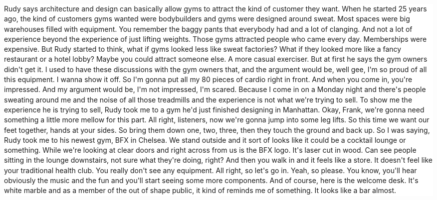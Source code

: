 Rudy says architecture and design
can basically allow gyms to attract
the kind of customer they want.
When he started 25 years ago,
the kind of customers gyms wanted were bodybuilders
and gyms were designed around sweat.
Most spaces were big warehouses filled with equipment.
You remember the baggy pants that everybody had
and a lot of clanging.
And not a lot of experience
beyond the experience of just lifting weights.
Those gyms attracted people who came every day.
Memberships were expensive.
But Rudy started to think,
what if gyms looked less like sweat factories?
What if they looked more like a fancy restaurant
or a hotel lobby?
Maybe you could attract someone else.
A more casual exerciser.
But at first he says the gym owners didn't get it.
I used to have these discussions with the gym owners
that, and the argument would be,
well gee, I'm so proud of all this equipment.
I wanna show it off.
So I'm gonna put all my 80 pieces of cardio
right in front.
And when you come in, you're impressed.
And my argument would be, I'm not impressed, I'm scared.
Because I come in on a Monday night
and there's people sweating around me
and the noise of all those treadmills
and the experience is not what we're trying to sell.
To show me the experience he is trying to sell,
Rudy took me to a gym
he'd just finished designing in Manhattan.
Okay, Frank, we're gonna need something
a little more mellow for this part.
All right, listeners, now we're gonna jump
into some leg lifts.
So this time we want our feet together,
hands at your sides.
So bring them down one, two, three,
then they touch the ground and back up.
So I was saying, Rudy took me to his newest gym,
BFX in Chelsea.
We stand outside and it sort of looks like
it could be a cocktail lounge or something.
While we're looking at clear doors
and right across from us is the BFX logo.
It's laser cut in wood.
Can see people sitting in the lounge downstairs,
not sure what they're doing, right?
And then you walk in and it feels like a store.
It doesn't feel like your traditional health club.
You really don't see any equipment.
All right, so let's go in.
Yeah, so please.
You know, you'll hear obviously the music and the fun
and you'll start seeing some more components.
And of course, here is the welcome desk.
It's white marble and as a member
of the out of shape public,
it kind of reminds me of something.
It looks like a bar almost.